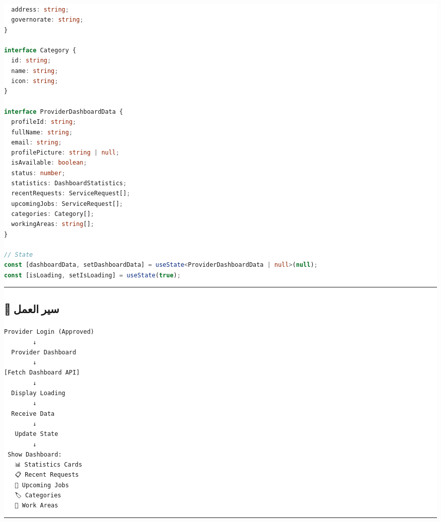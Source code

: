 ```typescript
  address: string;
  governorate: string;
}

interface Category {
  id: string;
  name: string;
  icon: string;
}

interface ProviderDashboardData {
  profileId: string;
  fullName: string;
  email: string;
  profilePicture: string | null;
  isAvailable: boolean;
  status: number;
  statistics: DashboardStatistics;
  recentRequests: ServiceRequest[];
  upcomingJobs: ServiceRequest[];
  categories: Category[];
  workingAreas: string[];
}

// State
const [dashboardData, setDashboardData] = useState<ProviderDashboardData | null>(null);
const [isLoading, setIsLoading] = useState(true);
```

---

## 🔄 سير العمل

```
Provider Login (Approved)
        ↓
  Provider Dashboard
        ↓
[Fetch Dashboard API]
        ↓
  Display Loading
        ↓
  Receive Data
        ↓
   Update State
        ↓
 Show Dashboard:
   📊 Statistics Cards
   📋 Recent Requests  
   📅 Upcoming Jobs
   🏷️ Categories
   📍 Work Areas
```

---